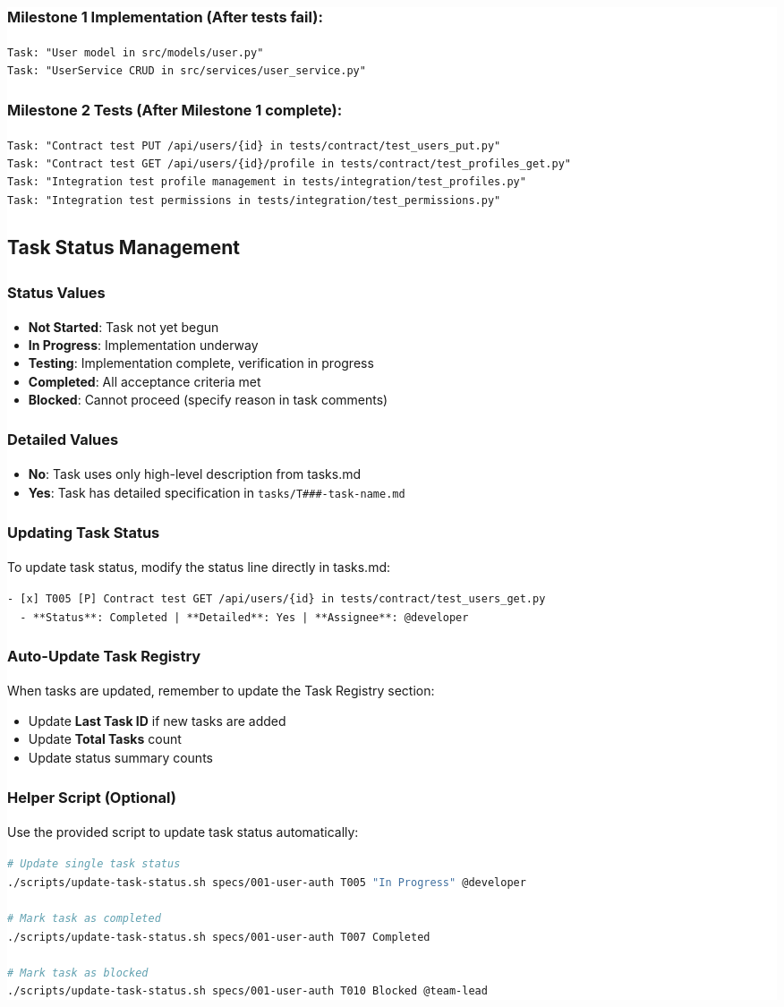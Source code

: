 ### Milestone 1 Implementation (After tests fail):
```
Task: "User model in src/models/user.py"
Task: "UserService CRUD in src/services/user_service.py"
```

### Milestone 2 Tests (After Milestone 1 complete):
```
Task: "Contract test PUT /api/users/{id} in tests/contract/test_users_put.py"
Task: "Contract test GET /api/users/{id}/profile in tests/contract/test_profiles_get.py"
Task: "Integration test profile management in tests/integration/test_profiles.py"
Task: "Integration test permissions in tests/integration/test_permissions.py"
```

## Task Status Management

### Status Values
- **Not Started**: Task not yet begun
- **In Progress**: Implementation underway
- **Testing**: Implementation complete, verification in progress
- **Completed**: All acceptance criteria met
- **Blocked**: Cannot proceed (specify reason in task comments)

### Detailed Values  
- **No**: Task uses only high-level description from tasks.md
- **Yes**: Task has detailed specification in `tasks/T###-task-name.md`

### Updating Task Status
To update task status, modify the status line directly in tasks.md:
```
- [x] T005 [P] Contract test GET /api/users/{id} in tests/contract/test_users_get.py
  - **Status**: Completed | **Detailed**: Yes | **Assignee**: @developer
```

### Auto-Update Task Registry
When tasks are updated, remember to update the Task Registry section:
- Update **Last Task ID** if new tasks are added
- Update **Total Tasks** count
- Update status summary counts

### Helper Script (Optional)
Use the provided script to update task status automatically:
```bash
# Update single task status
./scripts/update-task-status.sh specs/001-user-auth T005 "In Progress" @developer

# Mark task as completed
./scripts/update-task-status.sh specs/001-user-auth T007 Completed

# Mark task as blocked
./scripts/update-task-status.sh specs/001-user-auth T010 Blocked @team-lead
```

